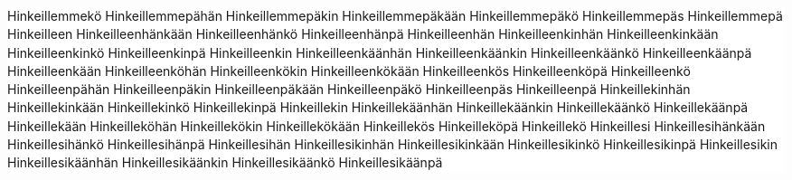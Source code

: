 Hinkeillemmekö
Hinkeillemmepähän
Hinkeillemmepäkin
Hinkeillemmepäkään
Hinkeillemmepäkö
Hinkeillemmepäs
Hinkeillemmepä
Hinkeilleen
Hinkeilleenhänkään
Hinkeilleenhänkö
Hinkeilleenhänpä
Hinkeilleenhän
Hinkeilleenkinhän
Hinkeilleenkinkään
Hinkeilleenkinkö
Hinkeilleenkinpä
Hinkeilleenkin
Hinkeilleenkäänhän
Hinkeilleenkäänkin
Hinkeilleenkäänkö
Hinkeilleenkäänpä
Hinkeilleenkään
Hinkeilleenköhän
Hinkeilleenkökin
Hinkeilleenkökään
Hinkeilleenkös
Hinkeilleenköpä
Hinkeilleenkö
Hinkeilleenpähän
Hinkeilleenpäkin
Hinkeilleenpäkään
Hinkeilleenpäkö
Hinkeilleenpäs
Hinkeilleenpä
Hinkeillekinhän
Hinkeillekinkään
Hinkeillekinkö
Hinkeillekinpä
Hinkeillekin
Hinkeillekäänhän
Hinkeillekäänkin
Hinkeillekäänkö
Hinkeillekäänpä
Hinkeillekään
Hinkeilleköhän
Hinkeillekökin
Hinkeillekökään
Hinkeillekös
Hinkeilleköpä
Hinkeillekö
Hinkeillesi
Hinkeillesihänkään
Hinkeillesihänkö
Hinkeillesihänpä
Hinkeillesihän
Hinkeillesikinhän
Hinkeillesikinkään
Hinkeillesikinkö
Hinkeillesikinpä
Hinkeillesikin
Hinkeillesikäänhän
Hinkeillesikäänkin
Hinkeillesikäänkö
Hinkeillesikäänpä